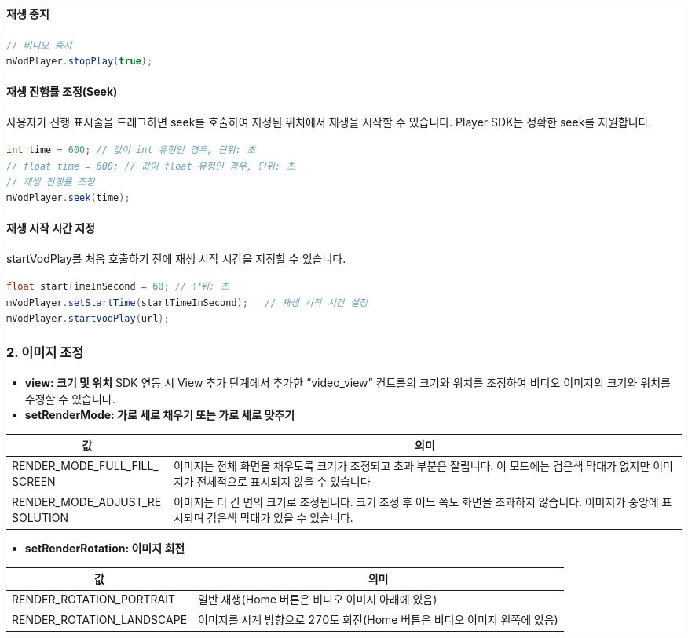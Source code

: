 #### 재생 중지

```java
// 비디오 중지
mVodPlayer.stopPlay(true);
```

#### 재생 진행률 조정(Seek)

사용자가 진행 표시줄을 드래그하면 seek를 호출하여 지정된 위치에서 재생을 시작할 수 있습니다. Player SDK는 정확한 seek를 지원합니다.

```java
int time = 600; // 값이 int 유형인 경우, 단위: 초
// float time = 600; // 값이 float 유형인 경우, 단위: 초
// 재생 진행률 조정
mVodPlayer.seek(time);
```

#### 재생 시작 시간 지정

startVodPlay를 처음 호출하기 전에 재생 시작 시간을 지정할 수 있습니다.

```java
float startTimeInSecond = 60; // 단위: 초
mVodPlayer.setStartTime(startTimeInSecond);   // 재생 시작 시간 설정
mVodPlayer.startVodPlay(url);
```

### 2. 이미지 조정

- **view: 크기 및 위치**
SDK 연동 시 [View 추가](#addview) 단계에서 추가한 “video_view” 컨트롤의 크기와 위치를 조정하여 비디오 이미지의 크기와 위치를 수정할 수 있습니다.
- **setRenderMode: 가로 세로 채우기 또는 가로 세로 맞추기**
<table>
<thead>
<tr>
<th>값</th>
<th>의미</th>
</tr>
</thead>
<tbody><tr>
<td>RENDER_MODE_FULL_FILL_SCREEN</td>
<td>이미지는 전체 화면을 채우도록 크기가 조정되고 초과 부분은 잘립니다. 이 모드에는 검은색 막대가 없지만 이미지가 전체적으로 표시되지 않을 수 있습니다</td>
</tr>
<tr>
<td>RENDER_MODE_ADJUST_RESOLUTION</td>
<td>이미지는 더 긴 면의 크기로 조정됩니다. 크기 조정 후 어느 쪽도 화면을 초과하지 않습니다. 이미지가 중앙에 표시되며 검은색 막대가 있을 수 있습니다.</td>
</tr>
</tbody></table>

- **setRenderRotation: 이미지 회전**
<table>
<thead>
<tr>
<th>값</th>
<th>의미</th>
</tr>
</thead>
<tbody><tr>
<td>RENDER_ROTATION_PORTRAIT</td>
<td>일반 재생(Home 버튼은 비디오 이미지 아래에 있음)</td>
</tr>
<tr>
<td>RENDER_ROTATION_LANDSCAPE</td>
<td>이미지를 시계 방향으로 270도 회전(Home 버튼은 비디오 이미지 왼쪽에 있음)</td>
</tr>
</tbody></table>
